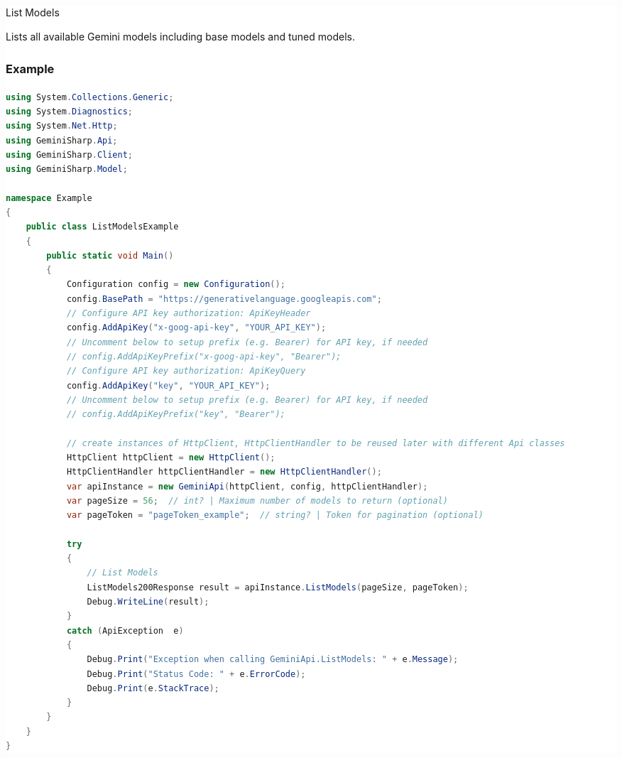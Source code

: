 List Models

Lists all available Gemini models including base models and tuned models.

### Example
```csharp
using System.Collections.Generic;
using System.Diagnostics;
using System.Net.Http;
using GeminiSharp.Api;
using GeminiSharp.Client;
using GeminiSharp.Model;

namespace Example
{
    public class ListModelsExample
    {
        public static void Main()
        {
            Configuration config = new Configuration();
            config.BasePath = "https://generativelanguage.googleapis.com";
            // Configure API key authorization: ApiKeyHeader
            config.AddApiKey("x-goog-api-key", "YOUR_API_KEY");
            // Uncomment below to setup prefix (e.g. Bearer) for API key, if needed
            // config.AddApiKeyPrefix("x-goog-api-key", "Bearer");
            // Configure API key authorization: ApiKeyQuery
            config.AddApiKey("key", "YOUR_API_KEY");
            // Uncomment below to setup prefix (e.g. Bearer) for API key, if needed
            // config.AddApiKeyPrefix("key", "Bearer");

            // create instances of HttpClient, HttpClientHandler to be reused later with different Api classes
            HttpClient httpClient = new HttpClient();
            HttpClientHandler httpClientHandler = new HttpClientHandler();
            var apiInstance = new GeminiApi(httpClient, config, httpClientHandler);
            var pageSize = 56;  // int? | Maximum number of models to return (optional) 
            var pageToken = "pageToken_example";  // string? | Token for pagination (optional) 

            try
            {
                // List Models
                ListModels200Response result = apiInstance.ListModels(pageSize, pageToken);
                Debug.WriteLine(result);
            }
            catch (ApiException  e)
            {
                Debug.Print("Exception when calling GeminiApi.ListModels: " + e.Message);
                Debug.Print("Status Code: " + e.ErrorCode);
                Debug.Print(e.StackTrace);
            }
        }
    }
}
```
